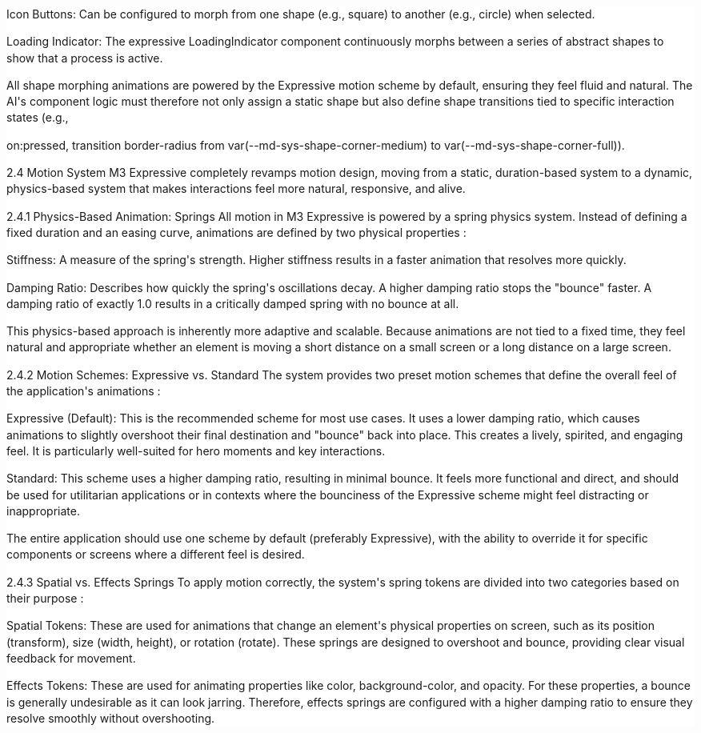 Icon Buttons: Can be configured to morph from one shape (e.g., square) to another (e.g., circle) when selected.   

Loading Indicator: The expressive LoadingIndicator component continuously morphs between a series of abstract shapes to show that a process is active.   

All shape morphing animations are powered by the Expressive motion scheme by default, ensuring they feel fluid and natural. The AI's component logic must therefore not only assign a static shape but also define shape transitions tied to specific interaction states (e.g.,    

on:pressed, transition border-radius from var(--md-sys-shape-corner-medium) to var(--md-sys-shape-corner-full)).

2.4 Motion System
M3 Expressive completely revamps motion design, moving from a static, duration-based system to a dynamic, physics-based system that makes interactions feel more natural, responsive, and alive.   

2.4.1 Physics-Based Animation: Springs
All motion in M3 Expressive is powered by a spring physics system. Instead of defining a fixed duration and an easing curve, animations are defined by two physical properties :   

Stiffness: A measure of the spring's strength. Higher stiffness results in a faster animation that resolves more quickly.

Damping Ratio: Describes how quickly the spring's oscillations decay. A higher damping ratio stops the "bounce" faster. A damping ratio of exactly 1.0 results in a critically damped spring with no bounce at all.

This physics-based approach is inherently more adaptive and scalable. Because animations are not tied to a fixed time, they feel natural and appropriate whether an element is moving a short distance on a small screen or a long distance on a large screen.   

2.4.2 Motion Schemes: Expressive vs. Standard
The system provides two preset motion schemes that define the overall feel of the application's animations :   

Expressive (Default): This is the recommended scheme for most use cases. It uses a lower damping ratio, which causes animations to slightly overshoot their final destination and "bounce" back into place. This creates a lively, spirited, and engaging feel. It is particularly well-suited for hero moments and key interactions.

Standard: This scheme uses a higher damping ratio, resulting in minimal bounce. It feels more functional and direct, and should be used for utilitarian applications or in contexts where the bounciness of the Expressive scheme might feel distracting or inappropriate.

The entire application should use one scheme by default (preferably Expressive), with the ability to override it for specific components or screens where a different feel is desired.   

2.4.3 Spatial vs. Effects Springs
To apply motion correctly, the system's spring tokens are divided into two categories based on their purpose :   

Spatial Tokens: These are used for animations that change an element's physical properties on screen, such as its position (transform), size (width, height), or rotation (rotate). These springs are designed to overshoot and bounce, providing clear visual feedback for movement.

Effects Tokens: These are used for animating properties like color, background-color, and opacity. For these properties, a bounce is generally undesirable as it can look jarring. Therefore, effects springs are configured with a higher damping ratio to ensure they resolve smoothly without overshooting.
